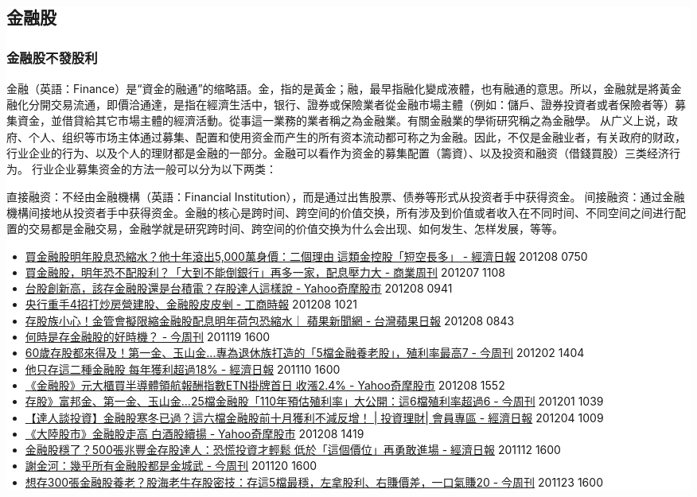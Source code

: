 ## 金融股

### 金融股不發股利

金融（英語：Finance）是“資金的融通”的缩略語。金，指的是黃金；融，最早指融化變成液體，也有融通的意思。所以，金融就是將黃金融化分開交易流通，即價洽通達，是指在經濟生活中，银行、證券或保險業者從金融市場主體（例如：儲戶、證券投資者或者保險者等）募集資金，並借貸給其它市場主體的經濟活動。從事這一業務的業者稱之為金融業。有關金融業的學術研究稱之為金融學。
从广义上说，政府、个人、组织等市场主体通过募集、配置和使用资金而产生的所有资本流动都可称之为金融。因此，不仅是金融业者，有关政府的财政，行业企业的行为、以及个人的理财都是金融的一部分。金融可以看作为资金的募集配置（籌資）、以及投资和融资（借錢買股）三类经济行为。
行业企业募集资金的方法一般可以分为以下两类：

直接融资：不经由金融機構（英語：Financial Institution），而是通过出售股票、债券等形式从投资者手中获得资金。
间接融资：通过金融機構间接地从投资者手中获得资金。金融的核心是跨时间、跨空间的价值交换，所有涉及到价值或者收入在不同时间、不同空间之间进行配置的交易都是金融交易，金融学就是研究跨时间、跨空间的价值交换为什么会出现、如何发生、怎样发展，等等。
- [買金融股明年股息恐縮水？他十年滾出5,000萬身價：二個理由 這類金控股「短空長多」 - 經濟日報](https://money.udn.com/money/story/12040/5073962 "買金融股明年股息恐縮水？他十年滾出5,000萬身價：二個理由 這類金控股「短空長多」 - 經濟日報") 201208 0750
- [買金融股，明年恐不配股利？「大到不能倒銀行」再多一家，配息壓力大 - 商業周刊](https://www.businessweekly.com.tw/business/blog/3004775 "買金融股，明年恐不配股利？「大到不能倒銀行」再多一家，配息壓力大 - 商業周刊") 201207 1108
- [台股創新高，該存金融股還是台積電？存股達人這樣說 - Yahoo奇摩股市](https://tw.stock.yahoo.com/news/%E5%8F%B0%E8%82%A1%E5%89%B5%E6%96%B0%E9%AB%98%E8%A9%B2%E5%AD%98%E9%87%91%E8%9E%8D%E8%82%A1%E9%82%84%E6%98%AF%E5%8F%B0%E7%A9%8D%E9%9B%BB%E5%AD%98%E8%82%A1%E9%81%94%E4%BA%BA%E9%80%99%E6%A8%A3%E8%AA%AA-014121075.html "台股創新高，該存金融股還是台積電？存股達人這樣說 - Yahoo奇摩股市") 201208 0941
- [央行重手4招打炒房營建股、金融股皮皮剉 - 工商時報](https://ctee.com.tw/news/stock/383052.html "央行重手4招打炒房營建股、金融股皮皮剉 - 工商時報") 201208 1021
- [存股族小心！金管會擬限縮金融股配息明年荷包恐縮水｜ 蘋果新聞網 - 台灣蘋果日報](https://tw.appledaily.com/property/20201207/KRYOWLIBCVA63KC5JRQPPFWYEI/ "存股族小心！金管會擬限縮金融股配息明年荷包恐縮水｜ 蘋果新聞網 - 台灣蘋果日報") 201208 0843
- [何時是存金融股的好時機？ - 今周刊](https://www.businesstoday.com.tw/article/category/80401/post/202011190040/%E4%BD%95%E6%99%82%E6%98%AF%E5%AD%98%E9%87%91%E8%9E%8D%E8%82%A1%E7%9A%84%E5%A5%BD%E6%99%82%E6%A9%9F%EF%BC%9F "何時是存金融股的好時機？ - 今周刊") 201119 1600
- [60歲存股都來得及！第一金、玉山金...專為退休族打造的「5檔金融養老股」，殖利率最高7 - 今周刊](https://www.businesstoday.com.tw/article/category/183008/post/202012020036/60%E6%AD%B2%E5%AD%98%E8%82%A1%E9%83%BD%E4%BE%86%E5%BE%97%E5%8F%8A%EF%BC%81%E7%AC%AC%E4%B8%80%E9%87%91%E3%80%81%E7%8E%89%E5%B1%B1%E9%87%91...%E5%B0%88%E7%82%BA%E9%80%80%E4%BC%91%E6%97%8F%E6%89%93%E9%80%A0%E7%9A%84%E3%80%8C5%E6%AA%94%E9%87%91%E8%9E%8D%E9%A4%8A%E8%80%81%E8%82%A1%E3%80%8D%EF%BC%8C%E6%AE%96%E5%88%A9%E7%8E%87%E6%9C%80%E9%AB%987%EF%BC%85 "60歲存股都來得及！第一金、玉山金...專為退休族打造的「5檔金融養老股」，殖利率最高7 - 今周刊") 201202 1404
- [他只存這二種金融股 每年獲利超過18% - 經濟日報](https://money.udn.com/money/story/12040/4990063 "他只存這二種金融股 每年獲利超過18% - 經濟日報") 201110 1600
- [《金融股》元大櫃買半導體領航報酬指數ETN掛牌首日 收漲2.4% - Yahoo奇摩股市](https://tw.stock.yahoo.com/news/%E9%87%91%E8%9E%8D%E8%82%A1-%E5%85%83%E5%A4%A7%E6%AB%83%E8%B2%B7%E5%8D%8A%E5%B0%8E%E9%AB%94%E9%A0%98%E8%88%AA%E5%A0%B1%E9%85%AC%E6%8C%87%E6%95%B8etn%E6%8E%9B%E7%89%8C%E9%A6%96%E6%97%A5-%E6%94%B6%E6%BC%B22-4-075220178.html "《金融股》元大櫃買半導體領航報酬指數ETN掛牌首日 收漲2.4% - Yahoo奇摩股市") 201208 1552
- [存股》富邦金、第一金、玉山金...25檔金融股「110年預估殖利率」大公開：這6檔殖利率超過6 - 今周刊](https://www.businesstoday.com.tw/article/category/183008/post/202012010003/%E5%AD%98%E8%82%A1%E3%80%8B%E5%AF%8C%E9%82%A6%E9%87%91%E3%80%81%E7%AC%AC%E4%B8%80%E9%87%91%E3%80%81%E7%8E%89%E5%B1%B1%E9%87%91...25%E6%AA%94%E9%87%91%E8%9E%8D%E8%82%A1%E3%80%8C110%E5%B9%B4%E9%A0%90%E4%BC%B0%E6%AE%96%E5%88%A9%E7%8E%87%E3%80%8D%E5%A4%A7%E5%85%AC%E9%96%8B%EF%BC%9A%E9%80%996%E6%AA%94%E6%AE%96%E5%88%A9%E7%8E%87%E8%B6%85%E9%81%8E6%EF%BC%85 "存股》富邦金、第一金、玉山金...25檔金融股「110年預估殖利率」大公開：這6檔殖利率超過6 - 今周刊") 201201 1039
- [【達人談投資】金融股寒冬已過？這六檔金融股前十月獲利不減反增！ | 投資理財| 會員專區 - 經濟日報](https://money.udn.com/money/story/12972/5065485 "【達人談投資】金融股寒冬已過？這六檔金融股前十月獲利不減反增！ | 投資理財| 會員專區 - 經濟日報") 201204 1009
- [《大陸股市》金融股走高 白酒股續揚 - Yahoo奇摩股市](https://tw.stock.yahoo.com/news/%E5%A4%A7%E9%99%B8%E8%82%A1%E5%B8%82-%E9%87%91%E8%9E%8D%E8%82%A1%E8%B5%B0%E9%AB%98-%E7%99%BD%E9%85%92%E8%82%A1%E7%BA%8C%E6%8F%9A-061955268.html "《大陸股市》金融股走高 白酒股續揚 - Yahoo奇摩股市") 201208 1419
- [金融股穩了？500張兆豐金存股達人：恐慌投資才輕鬆 低於「這個價位」再勇敢進場 - 經濟日報](https://money.udn.com/money/story/12040/5008507 "金融股穩了？500張兆豐金存股達人：恐慌投資才輕鬆 低於「這個價位」再勇敢進場 - 經濟日報") 201112 1600
- [謝金河：幾乎所有金融股都是金城武 - 今周刊](https://www.businesstoday.com.tw/article/category/80401/post/202011200001/%E8%AC%9D%E9%87%91%E6%B2%B3%EF%BC%9A%E5%B9%BE%E4%B9%8E%E6%89%80%E6%9C%89%E9%87%91%E8%9E%8D%E8%82%A1%E9%83%BD%E6%98%AF%E9%87%91%E5%9F%8E%E6%AD%A6 "謝金河：幾乎所有金融股都是金城武 - 今周刊") 201120 1600
- [想存300張金融股養老？股海老牛存股密技：存這5檔最穩，左拿股利、右賺價差，一口氣賺20 - 今周刊](https://www.businesstoday.com.tw/article/category/183008/post/202011230020/%E6%83%B3%E5%AD%98300%E5%BC%B5%E9%87%91%E8%9E%8D%E8%82%A1%E9%A4%8A%E8%80%81%EF%BC%9F%E8%82%A1%E6%B5%B7%E8%80%81%E7%89%9B%E5%AD%98%E8%82%A1%E5%AF%86%E6%8A%80%EF%BC%9A%E5%AD%98%E9%80%995%E6%AA%94%E6%9C%80%E7%A9%A9%EF%BC%8C%E5%B7%A6%E6%8B%BF%E8%82%A1%E5%88%A9%E3%80%81%E5%8F%B3%E8%B3%BA%E5%83%B9%E5%B7%AE%EF%BC%8C%E4%B8%80%E5%8F%A3%E6%B0%A3%E8%B3%BA20%EF%BC%85 "想存300張金融股養老？股海老牛存股密技：存這5檔最穩，左拿股利、右賺價差，一口氣賺20 - 今周刊") 201123 1600